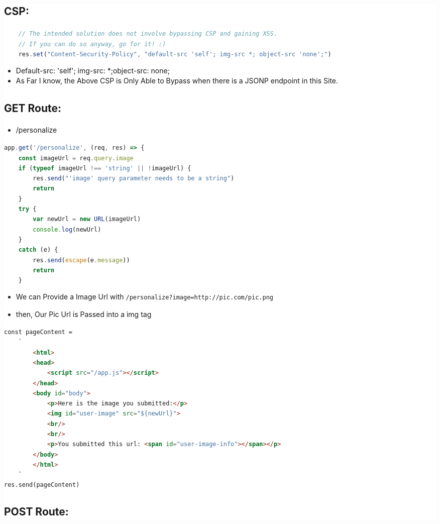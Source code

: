
## CSP:

```js
    // The intended solution does not involve bypassing CSP and gaining XSS.
    // If you can do so anyway, go for it! :)
    res.set("Content-Security-Policy", "default-src 'self'; img-src *; object-src 'none';")

```

* Default-src: 'self'; img-src: *;object-src: none;
* As Far I know, the Above CSP is Only Able to Bypass when there is a JSONP endpoint in this Site.


## GET Route:

* /personalize
```js
app.get('/personalize', (req, res) => {
    const imageUrl = req.query.image
    if (typeof imageUrl !== 'string' || !imageUrl) {
        res.send("'image' query parameter needs to be a string")
        return
    }
    try {
        var newUrl = new URL(imageUrl)
        console.log(newUrl)
    }
    catch (e) {
        res.send(escape(e.message))
        return
    }

```

* We can Provide a Image Url with `/personalize?image=http://pic.com/pic.png`

* then, Our Pic Url is Passed into a img tag
```html
const pageContent =
    `
        <html>
        <head>
            <script src="/app.js"></script>
        </head>
        <body id="body">
            <p>Here is the image you submitted:</p>
            <img id="user-image" src="${newUrl}">
            <br/>
            <br/>
            <p>You submitted this url: <span id="user-image-info"></span></p>
        </body>
        </html>
    `
res.send(pageContent)

```
## POST Route:
